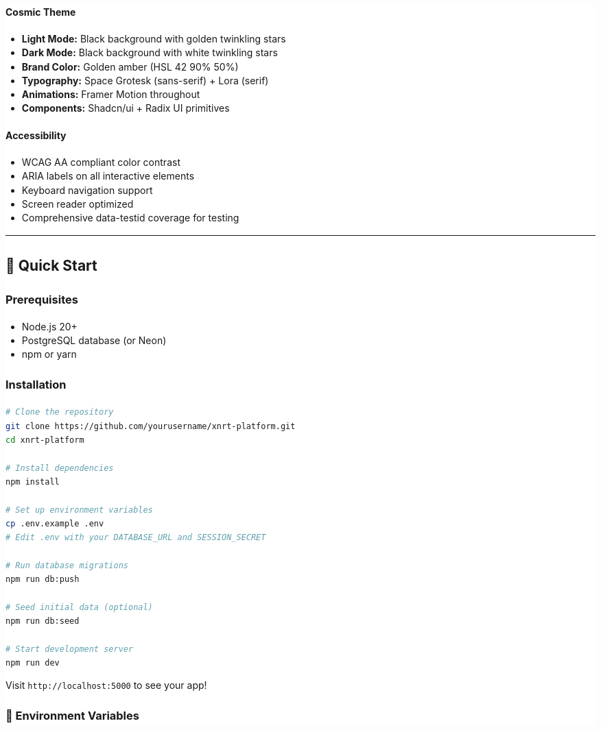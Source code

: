 #### **Cosmic Theme**
- **Light Mode:** Black background with golden twinkling stars
- **Dark Mode:** Black background with white twinkling stars
- **Brand Color:** Golden amber (HSL 42 90% 50%)
- **Typography:** Space Grotesk (sans-serif) + Lora (serif)
- **Animations:** Framer Motion throughout
- **Components:** Shadcn/ui + Radix UI primitives

#### **Accessibility**
- WCAG AA compliant color contrast
- ARIA labels on all interactive elements
- Keyboard navigation support
- Screen reader optimized
- Comprehensive data-testid coverage for testing

---

## 🚀 Quick Start

### Prerequisites

- Node.js 20+
- PostgreSQL database (or Neon)
- npm or yarn

### Installation

```bash
# Clone the repository
git clone https://github.com/yourusername/xnrt-platform.git
cd xnrt-platform

# Install dependencies
npm install

# Set up environment variables
cp .env.example .env
# Edit .env with your DATABASE_URL and SESSION_SECRET

# Run database migrations
npm run db:push

# Seed initial data (optional)
npm run db:seed

# Start development server
npm run dev
```

Visit `http://localhost:5000` to see your app!

### 🔑 Environment Variables
